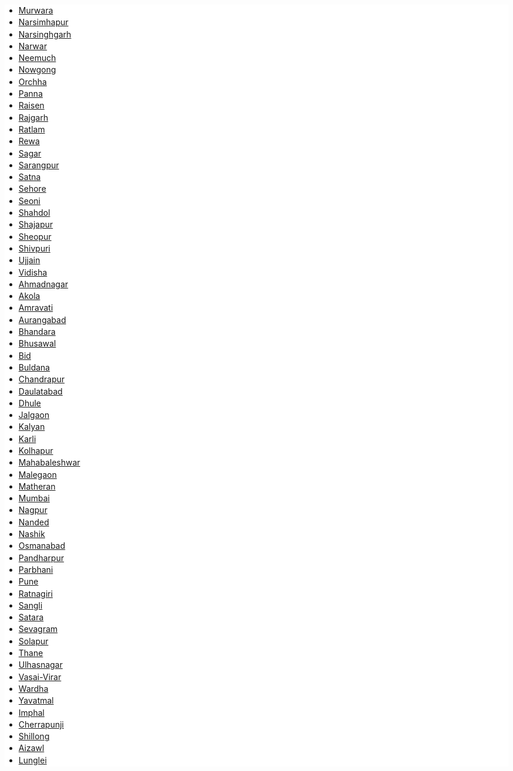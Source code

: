 - [Murwara](location)
- [Narsimhapur](location)
- [Narsinghgarh](location)
- [Narwar](location)
- [Neemuch](location)
- [Nowgong](location)
- [Orchha](location)
- [Panna](location)
- [Raisen](location)
- [Rajgarh](location)
- [Ratlam](location)
- [Rewa](location)
- [Sagar](location)
- [Sarangpur](location)
- [Satna](location)
- [Sehore](location)
- [Seoni](location)
- [Shahdol](location)
- [Shajapur](location)
- [Sheopur](location)
- [Shivpuri](location)
- [Ujjain](location)
- [Vidisha](location)
- [Ahmadnagar](location)
- [Akola](location)
- [Amravati](location)
- [Aurangabad](location)
- [Bhandara](location)
- [Bhusawal](location)
- [Bid](location)
- [Buldana](location)
- [Chandrapur](location)
- [Daulatabad](location)
- [Dhule](location)
- [Jalgaon](location)
- [Kalyan](location)
- [Karli](location)
- [Kolhapur](location)
- [Mahabaleshwar](location)
- [Malegaon](location)
- [Matheran](location)
- [Mumbai](location)
- [Nagpur](location)
- [Nanded](location)
- [Nashik](location)
- [Osmanabad](location)
- [Pandharpur](location)
- [Parbhani](location)
- [Pune](location)
- [Ratnagiri](location)
- [Sangli](location)
- [Satara](location)
- [Sevagram](location)
- [Solapur](location)
- [Thane](location)
- [Ulhasnagar](location)
- [Vasai-Virar](location)
- [Wardha](location)
- [Yavatmal](location)
- [Imphal](location)
- [Cherrapunji](location)
- [Shillong](location)
- [Aizawl](location)
- [Lunglei](location)